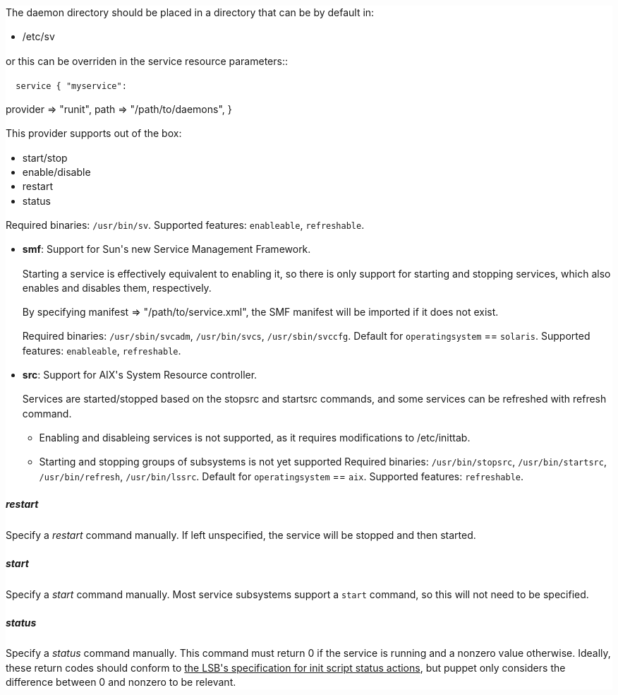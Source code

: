   The daemon directory should be placed in a directory that can be
  by default in:

  * /etc/sv

  or this can be overriden in the service resource parameters::

      service { "myservice":
provider => "runit",
path => "/path/to/daemons",
      }

  This provider supports out of the box:

  * start/stop
  * enable/disable
  * restart
  * status


  Required binaries: `/usr/bin/sv`.      Supported features: `enableable`, `refreshable`.
* **smf**: Support for Sun's new Service Management Framework.

  Starting a service is effectively equivalent to enabling it, so there is
  only support for starting and stopping services, which also enables and
  disables them, respectively.

  By specifying manifest => "/path/to/service.xml", the SMF manifest will
  be imported if it does not exist.

    Required binaries: `/usr/sbin/svcadm`, `/usr/bin/svcs`, `/usr/sbin/svccfg`.    Default for `operatingsystem` == `solaris`.    Supported features: `enableable`, `refreshable`.
* **src**: Support for AIX's System Resource controller.

  Services are started/stopped based on the stopsrc and startsrc
  commands, and some services can be refreshed with refresh command.

  * Enabling and disableing services is not supported, as it requires
  modifications to /etc/inittab.

  * Starting and stopping groups of subsystems is not yet supported
    Required binaries: `/usr/bin/stopsrc`, `/usr/bin/startsrc`, `/usr/bin/refresh`, `/usr/bin/lssrc`.    Default for `operatingsystem` == `aix`.    Supported features: `refreshable`.

##### restart

Specify a *restart* command manually.  If left
unspecified, the service will be stopped and then started.

##### start

Specify a *start* command manually.  Most service subsystems
support a `start` command, so this will not need to be
specified.

##### status

Specify a *status* command manually.  This command must
return 0 if the service is running and a nonzero value otherwise.
Ideally, these return codes should conform to
[the LSB's specification for init script status actions](http://refspecs.freestandards.org/LSB_3.1.1/LSB-Core-generic/LSB-Core-generic/iniscrptact.html),
but puppet only considers the difference between 0 and nonzero
to be relevant.
